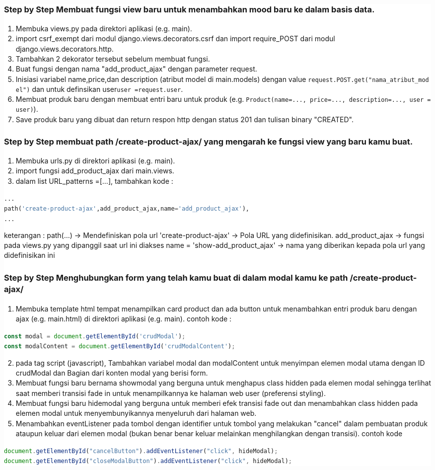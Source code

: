 ### Step by Step Membuat fungsi view baru untuk menambahkan mood baru ke dalam basis data.
1. Membuka views.py pada direktori aplikasi (e.g. main).
2. import csrf_exempt dari modul django.views.decorators.csrf dan import require_POST dari modul django.views.decorators.http.
3. Tambahkan 2 dekorator tersebut sebelum membuat fungsi.
4. Buat fungsi dengan nama "add_product_ajax" dengan parameter request.
5. Inisiasi variabel name,price,dan description (atribut model di main.models) dengan value ```request.POST.get("nama_atribut_model")``` dan untuk definsikan user```user =request.user```.
6. Membuat produk baru dengan membuat entri baru untuk produk (e.g. ```Product(name=..., price=..., description=..., user = user)```).
7. Save produk baru yang dibuat dan return respon http dengan status 201 dan tulisan binary "CREATED".

### Step by Step membuat path /create-product-ajax/ yang mengarah ke fungsi view yang baru kamu buat.
1. Membuka urls.py di direktori aplikasi (e.g. main).
2. import fungsi add_product_ajax dari main.views.
3. dalam list URL_patterns =[...], tambahkan kode :
```python
...
path('create-product-ajax',add_product_ajax,name='add_product_ajax'),
...
```
keterangan :
path(...) -> Mendefiniskan pola url
'create-product-ajax' -> Pola URL yang didefinisikan.
add_product_ajax -> fungsi pada views.py yang dipanggil saat url ini diakses
name = 'show-add_product_ajax' -> nama yang diberikan kepada pola url yang didefinisikan ini

### Step by Step Menghubungkan form yang telah kamu buat di dalam modal kamu ke path /create-product-ajax/
1. Membuka template html tempat menampilkan card product dan ada button untuk menambahkan entri produk baru dengan ajax (e.g. main.html) di direktori aplikasi (e.g. main).
contoh kode :
```javascript
const modal = document.getElementById('crudModal');
const modalContent = document.getElementById('crudModalContent');
```
2. pada tag script (javascript), Tambahkan variabel modal dan modalContent untuk menyimpan elemen modal utama dengan ID crudModal dan Bagian dari konten modal yang berisi form.
3. Membuat fungsi baru bernama showmodal yang berguna untuk menghapus class hidden pada elemen modal sehingga terlihat saat memberi transisi fade in untuk menampilkannya ke halaman web user (preferensi styling).
4. Membuat fungsi baru hidemodal yang berguna untuk memberi efek transisi fade out dan menambahkan class hidden pada elemen modal untuk menyembunyikannya menyeluruh dari halaman web.
5. Menambahkan eventListener pada tombol dengan identifier untuk tombol yang melakukan "cancel" dalam pembuatan produk ataupun keluar dari elemen modal (bukan benar benar keluar melainkan menghilangkan dengan transisi).
contoh kode 
```javascript
document.getElementById("cancelButton").addEventListener("click", hideModal);
document.getElementById("closeModalButton").addEventListener("click", hideModal);
```
